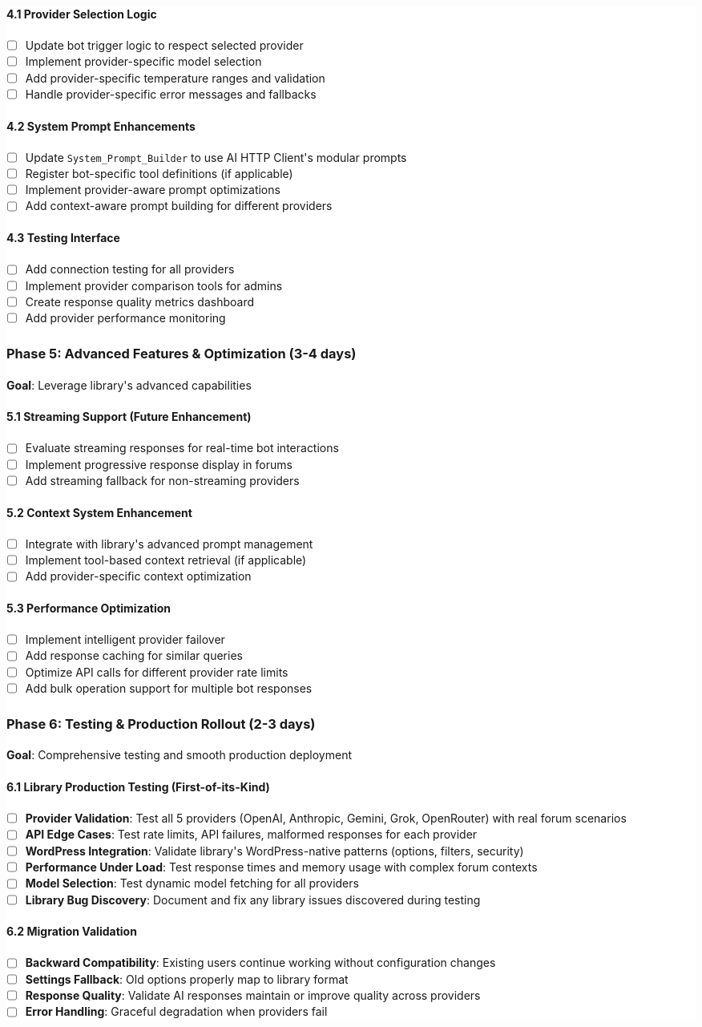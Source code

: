 #### 4.1 Provider Selection Logic
- [ ] Update bot trigger logic to respect selected provider
- [ ] Implement provider-specific model selection
- [ ] Add provider-specific temperature ranges and validation
- [ ] Handle provider-specific error messages and fallbacks

#### 4.2 System Prompt Enhancements
- [ ] Update `System_Prompt_Builder` to use AI HTTP Client's modular prompts
- [ ] Register bot-specific tool definitions (if applicable)
- [ ] Implement provider-aware prompt optimizations
- [ ] Add context-aware prompt building for different providers

#### 4.3 Testing Interface
- [ ] Add connection testing for all providers
- [ ] Implement provider comparison tools for admins
- [ ] Create response quality metrics dashboard
- [ ] Add provider performance monitoring

### Phase 5: Advanced Features & Optimization (3-4 days)
**Goal**: Leverage library's advanced capabilities

#### 5.1 Streaming Support (Future Enhancement)
- [ ] Evaluate streaming responses for real-time bot interactions
- [ ] Implement progressive response display in forums
- [ ] Add streaming fallback for non-streaming providers

#### 5.2 Context System Enhancement
- [ ] Integrate with library's advanced prompt management
- [ ] Implement tool-based context retrieval (if applicable)
- [ ] Add provider-specific context optimization

#### 5.3 Performance Optimization
- [ ] Implement intelligent provider failover
- [ ] Add response caching for similar queries
- [ ] Optimize API calls for different provider rate limits
- [ ] Add bulk operation support for multiple bot responses

### Phase 6: Testing & Production Rollout (2-3 days)
**Goal**: Comprehensive testing and smooth production deployment

#### 6.1 Library Production Testing (First-of-its-Kind)
- [ ] **Provider Validation**: Test all 5 providers (OpenAI, Anthropic, Gemini, Grok, OpenRouter) with real forum scenarios
- [ ] **API Edge Cases**: Test rate limits, API failures, malformed responses for each provider
- [ ] **WordPress Integration**: Validate library's WordPress-native patterns (options, filters, security)
- [ ] **Performance Under Load**: Test response times and memory usage with complex forum contexts
- [ ] **Model Selection**: Test dynamic model fetching for all providers
- [ ] **Library Bug Discovery**: Document and fix any library issues discovered during testing

#### 6.2 Migration Validation
- [ ] **Backward Compatibility**: Existing users continue working without configuration changes
- [ ] **Settings Fallback**: Old options properly map to library format
- [ ] **Response Quality**: Validate AI responses maintain or improve quality across providers
- [ ] **Error Handling**: Graceful degradation when providers fail
